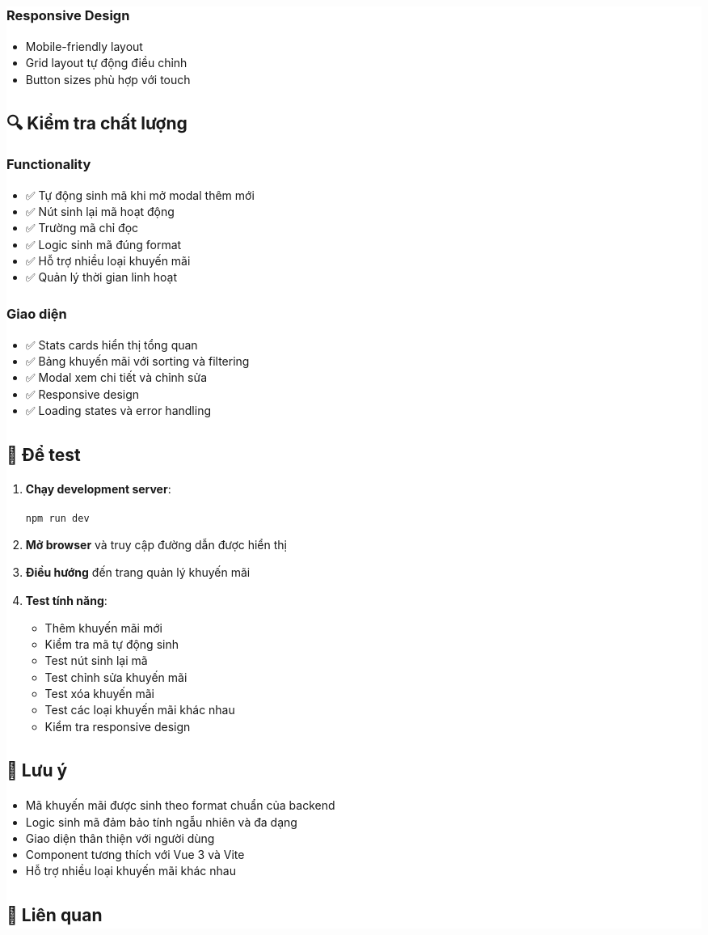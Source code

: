 ### Responsive Design
- Mobile-friendly layout
- Grid layout tự động điều chỉnh
- Button sizes phù hợp với touch

## 🔍 Kiểm tra chất lượng

### Functionality
- ✅ Tự động sinh mã khi mở modal thêm mới
- ✅ Nút sinh lại mã hoạt động
- ✅ Trường mã chỉ đọc
- ✅ Logic sinh mã đúng format
- ✅ Hỗ trợ nhiều loại khuyến mãi
- ✅ Quản lý thời gian linh hoạt

### Giao diện
- ✅ Stats cards hiển thị tổng quan
- ✅ Bảng khuyến mãi với sorting và filtering
- ✅ Modal xem chi tiết và chỉnh sửa
- ✅ Responsive design
- ✅ Loading states và error handling

## 🚀 Để test

1. **Chạy development server**:
   ```bash
   npm run dev
   ```

2. **Mở browser** và truy cập đường dẫn được hiển thị

3. **Điều hướng** đến trang quản lý khuyến mãi

4. **Test tính năng**:
   - Thêm khuyến mãi mới
   - Kiểm tra mã tự động sinh
   - Test nút sinh lại mã
   - Test chỉnh sửa khuyến mãi
   - Test xóa khuyến mãi
   - Test các loại khuyến mãi khác nhau
   - Kiểm tra responsive design

## 📝 Lưu ý

- Mã khuyến mãi được sinh theo format chuẩn của backend
- Logic sinh mã đảm bảo tính ngẫu nhiên và đa dạng
- Giao diện thân thiện với người dùng
- Component tương thích với Vue 3 và Vite
- Hỗ trợ nhiều loại khuyến mãi khác nhau

## 🔗 Liên quan
